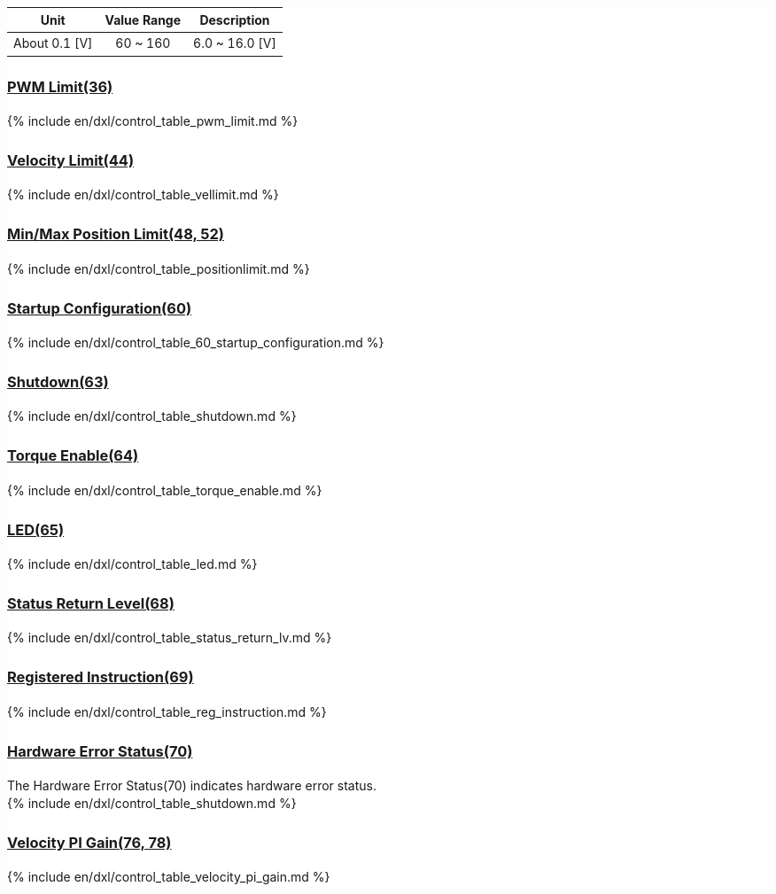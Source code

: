 
|     Unit      | Value Range |  Description   |
|:-------------:|:-----------:|:--------------:|
| About 0.1 [V] |  60 ~ 160   | 6.0 ~ 16.0 [V] |

### <a name="pwm-limit"></a>**[PWM Limit(36)](#pwm-limit36)**
{% include en/dxl/control_table_pwm_limit.md %}

### <a name="velocity-limit"></a>**[Velocity Limit(44)](#velocity-limit44)**
{% include en/dxl/control_table_vellimit.md %}

### <a name="max-position-limit"></a><a name="min-position-limit"></a>**[Min/Max Position Limit(48, 52)](#minmax-position-limit48-52)**
{% include en/dxl/control_table_positionlimit.md %}

### <a name="startup-configuration"></a>**[Startup Configuration(60)](#startup-configuration60)**
{% include en/dxl/control_table_60_startup_configuration.md %}

### <a name="shutdown"></a>**[Shutdown(63)](#shutdown63)**
{% include en/dxl/control_table_shutdown.md %}

### <a name="torque-enable"></a>**[Torque Enable(64)](#torque-enable64)**
{% include en/dxl/control_table_torque_enable.md %}

### <a name="led"></a>**[LED(65)](#led65)**
{% include en/dxl/control_table_led.md %}

### <a name="status-return-level"></a>**[Status Return Level(68)](#status-return-level68)**
{% include en/dxl/control_table_status_return_lv.md %}

### <a name="registered-instruction"></a>**[Registered Instruction(69)](#registered-instruction69)**
{% include en/dxl/control_table_reg_instruction.md %}

### <a name="hardware-error-status"></a>**[Hardware Error Status(70)](#hardware-error-status70)**
The Hardware Error Status(70) indicates hardware error status.  
{% include en/dxl/control_table_shutdown.md %}

### <a name="velocity-i-gain"></a><a name="velocity-p-gain"></a>**[Velocity PI Gain(76, 78)](#velocity-pi-gain76-78)**
{% include en/dxl/control_table_velocity_pi_gain.md %}


[Compatibility Guide]: http://en.robotis.com/service/compatibility_table.php?cate=dx
[XL430,XC430 Moment of Inertia]: https://www.robotis.com/service/download.php?no=2134